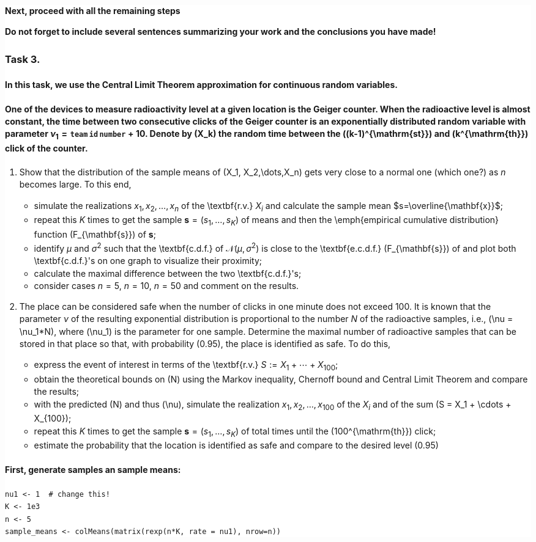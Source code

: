 __Next, proceed with all the remaining steps__



__Do not forget to include several sentences summarizing your work and the conclusions you have made!__ 



### Task 3. 
#### In this task, we use the Central Limit Theorem approximation for continuous random variables. 
#### One of the devices to measure radioactivity level at a given location is the Geiger counter. When the radioactive level is almost constant, the time between two consecutive clicks of the Geiger counter is an exponentially distributed random variable with parameter $\nu_1 = \mathtt{team\,id\,number} + 10$. Denote by \(X_k\) the random time between the \((k-1)^{\mathrm{st}}\) and \(k^{\mathrm{th}}\) click of the counter. 

1.  Show that the distribution of the sample means of \(X_1, X_2,\dots,X_n\) gets very close to a normal one (which one?) as $n$ becomes large.  To this end,
    +  simulate the realizations $x_1,x_2,\dots,x_n$ of the \textbf{r.v.} $X_i$ and calculate the sample mean $s=\overline{\mathbf{x}}$;  
    +  repeat this $K$ times to get the sample $\mathbf{s}=(s_1,\dots,s_K)$ of means and then the \emph{empirical cumulative distribution} function \(F_{\mathbf{s}}\) of $\mathbf{s}$;  
    +  identify $\mu$ and $\sigma^2$ such that the \textbf{c.d.f.} of $\mathscr{N}(\mu,\sigma^2)$ is close to the \textbf{e.c.d.f.} \(F_{\mathbf{s}}\) of and plot both \textbf{c.d.f.}'s on one graph to visualize their proximity;  
    +  calculate the maximal difference between the two \textbf{c.d.f.}'s;  
    +  consider cases $n = 5$, $n = 10$, $n=50$ and comment on the results. 		
    	
2.  The place can be considered safe when the number of clicks in one minute does not exceed $100$. It is known that the parameter $\nu$ of the resulting exponential distribution is proportional to the number $N$ of the radioactive samples, i.e., \(\nu = \nu_1*N\), where \(\nu_1\) is the parameter for one sample. Determine the maximal number of radioactive samples that can be stored in that place so that, with probability \(0.95\), the place is identified as safe. To do this,  
    +  express the event of interest in terms of the \textbf{r.v.} $S:= X_1 + \cdots + X_{100}$;  
    +  obtain the theoretical bounds on \(N\) using the Markov inequality, Chernoff bound and Central Limit Theorem and compare the results;  
    +  with the predicted \(N\) and thus \(\nu\), simulate the realization $x_1,x_2,\dots,x_{100}$ of the $X_i$ and of the sum \(S = X_1 + \cdots + X_{100}\);  
    +  repeat this $K$ times to get the sample $\mathbf{s}=(s_1,\dots,s_K)$ of total times until the \(100^{\mathrm{th}}\) click;  
    +  estimate the probability that the location is identified as safe and compare to the desired level \(0.95\)

#### First, generate samples an sample means: 

```{r}
nu1 <- 1  # change this!
K <- 1e3
n <- 5
sample_means <- colMeans(matrix(rexp(n*K, rate = nu1), nrow=n))
```
